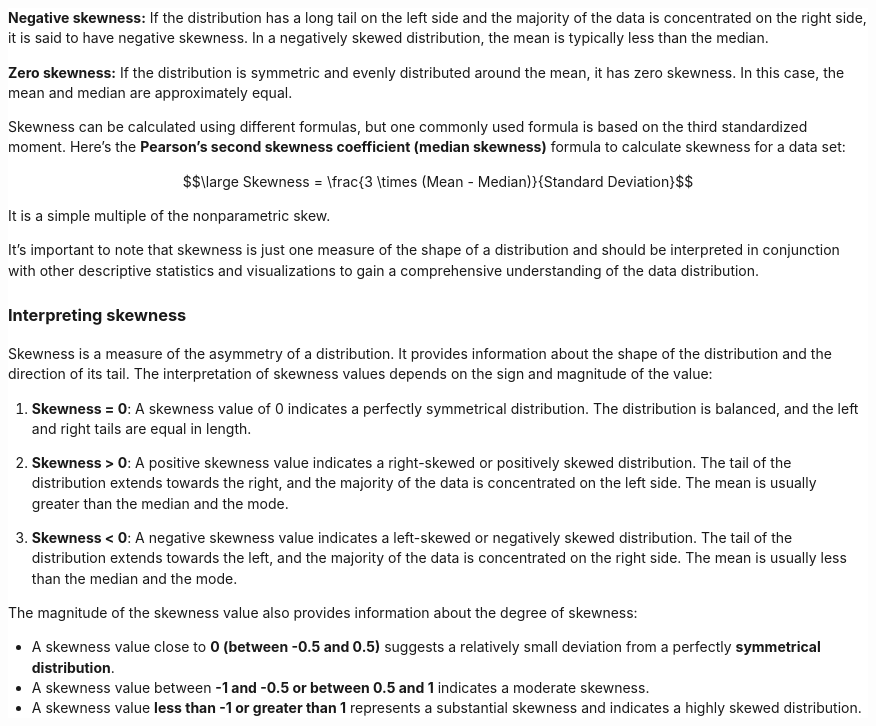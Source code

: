 **Negative skewness:** If the distribution has a long tail on the left
side and the majority of the data is concentrated on the right side, it
is said to have negative skewness. In a negatively skewed distribution,
the mean is typically less than the median.

**Zero skewness:** If the distribution is symmetric and evenly
distributed around the mean, it has zero skewness. In this case, the
mean and median are approximately equal.

Skewness can be calculated using different formulas, but one commonly
used formula is based on the third standardized moment. Here’s the
**Pearson’s second skewness coefficient (median skewness)** formula to
calculate skewness for a data set:

$$\large Skewness = \frac{3 \times (Mean - Median)}{Standard Deviation}$$

It is a simple multiple of the nonparametric skew.

It’s important to note that skewness is just one measure of the shape of
a distribution and should be interpreted in conjunction with other
descriptive statistics and visualizations to gain a comprehensive
understanding of the data distribution.

### Interpreting skewness

Skewness is a measure of the asymmetry of a distribution. It provides
information about the shape of the distribution and the direction of its
tail. The interpretation of skewness values depends on the sign and
magnitude of the value:

1.  **Skewness = 0**: A skewness value of 0 indicates a perfectly
    symmetrical distribution. The distribution is balanced, and the left
    and right tails are equal in length.

2.  **Skewness &gt; 0**: A positive skewness value indicates a
    right-skewed or positively skewed distribution. The tail of the
    distribution extends towards the right, and the majority of the data
    is concentrated on the left side. The mean is usually greater than
    the median and the mode.

3.  **Skewness &lt; 0**: A negative skewness value indicates a
    left-skewed or negatively skewed distribution. The tail of the
    distribution extends towards the left, and the majority of the data
    is concentrated on the right side. The mean is usually less than the
    median and the mode.

The magnitude of the skewness value also provides information about the
degree of skewness:

-   A skewness value close to **0 (between -0.5 and 0.5)** suggests a
    relatively small deviation from a perfectly **symmetrical
    distribution**.
-   A skewness value between **-1 and -0.5 or between 0.5 and 1**
    indicates a moderate skewness.
-   A skewness value **less than -1 or greater than 1** represents a
    substantial skewness and indicates a highly skewed distribution.
